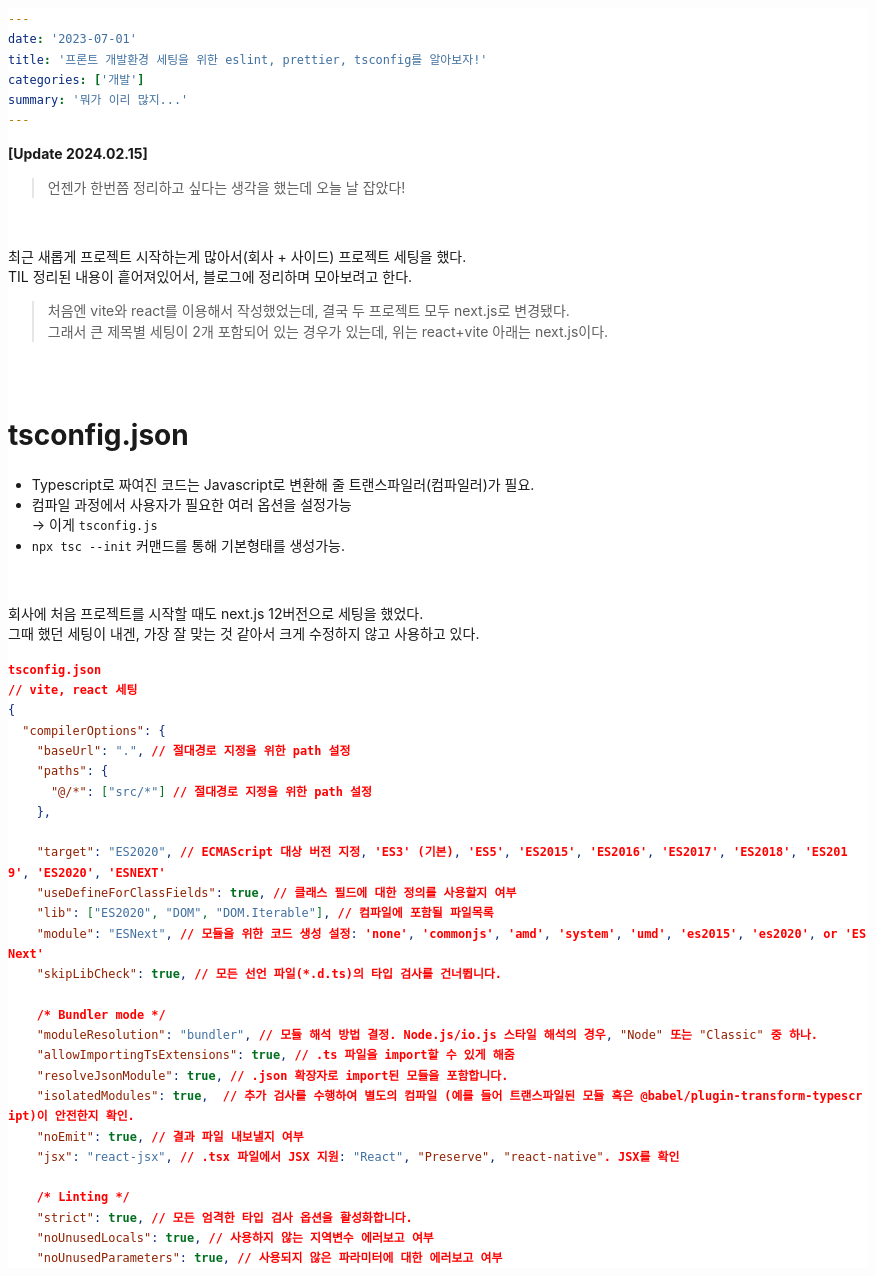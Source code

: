 ```yaml
---
date: '2023-07-01'
title: '프론트 개발환경 세팅을 위한 eslint, prettier, tsconfig를 알아보자!'
categories: ['개발']
summary: '뭐가 이리 많지...'
---
```


**[Update 2024.02.15]**

> 언젠가 한번쯤 정리하고 싶다는 생각을 했는데 오늘 날 잡았다!

<br>

최근 새롭게 프로젝트 시작하는게 많아서(회사 + 사이드) 프로젝트 세팅을 했다.  
TIL 정리된 내용이 흩어져있어서, 블로그에 정리하며 모아보려고 한다.

> 처음엔 vite와 react를 이용해서 작성했었는데, 결국 두 프로젝트 모두 next.js로 변경됐다.  
> 그래서 큰 제목별 세팅이 2개 포함되어 있는 경우가 있는데, 위는 react+vite 아래는 next.js이다.

<br>

# tsconfig.json

- Typescript로 짜여진 코드는 Javascript로 변환해 줄 트랜스파일러(컴파일러)가 필요.
- 컴파일 과정에서 사용자가 필요한 여러 옵션을 설정가능  
  → 이게 `tsconfig.js`
- `npx tsc --init` 커맨드를 통해 기본형태를 생성가능.

<br>

회사에 처음 프로젝트를 시작할 때도 next.js 12버전으로 세팅을 했었다.  
그때 했던 세팅이 내겐, 가장 잘 맞는 것 같아서 크게 수정하지 않고 사용하고 있다.

```JSON
tsconfig.json
// vite, react 세팅
{
  "compilerOptions": {
    "baseUrl": ".", // 절대경로 지정을 위한 path 설정
    "paths": {
      "@/*": ["src/*"] // 절대경로 지정을 위한 path 설정
    },

    "target": "ES2020", // ECMAScript 대상 버전 지정, 'ES3' (기본), 'ES5', 'ES2015', 'ES2016', 'ES2017', 'ES2018', 'ES2019', 'ES2020', 'ESNEXT'
    "useDefineForClassFields": true, // 클래스 필드에 대한 정의를 사용할지 여부
    "lib": ["ES2020", "DOM", "DOM.Iterable"], // 컴파일에 포함될 파일목록
    "module": "ESNext", // 모듈을 위한 코드 생성 설정: 'none', 'commonjs', 'amd', 'system', 'umd', 'es2015', 'es2020', or 'ESNext'
    "skipLibCheck": true, // 모든 선언 파일(*.d.ts)의 타입 검사를 건너뜁니다.

    /* Bundler mode */
    "moduleResolution": "bundler", // 모듈 해석 방법 결정. Node.js/io.js 스타일 해석의 경우, "Node" 또는 "Classic" 중 하나.
    "allowImportingTsExtensions": true, // .ts 파일을 import할 수 있게 해줌
    "resolveJsonModule": true, // .json 확장자로 import된 모듈을 포함합니다.
    "isolatedModules": true,  // 추가 검사를 수행하여 별도의 컴파일 (예를 들어 트랜스파일된 모듈 혹은 @babel/plugin-transform-typescript)이 안전한지 확인.
    "noEmit": true, // 결과 파일 내보낼지 여부
    "jsx": "react-jsx", // .tsx 파일에서 JSX 지원: "React", "Preserve", "react-native". JSX를 확인

    /* Linting */
    "strict": true, // 모든 엄격한 타입 검사 옵션을 활성화합니다.
    "noUnusedLocals": true, // 사용하지 않는 지역변수 에러보고 여부
    "noUnusedParameters": true, // 사용되지 않은 파라미터에 대한 에러보고 여부
```